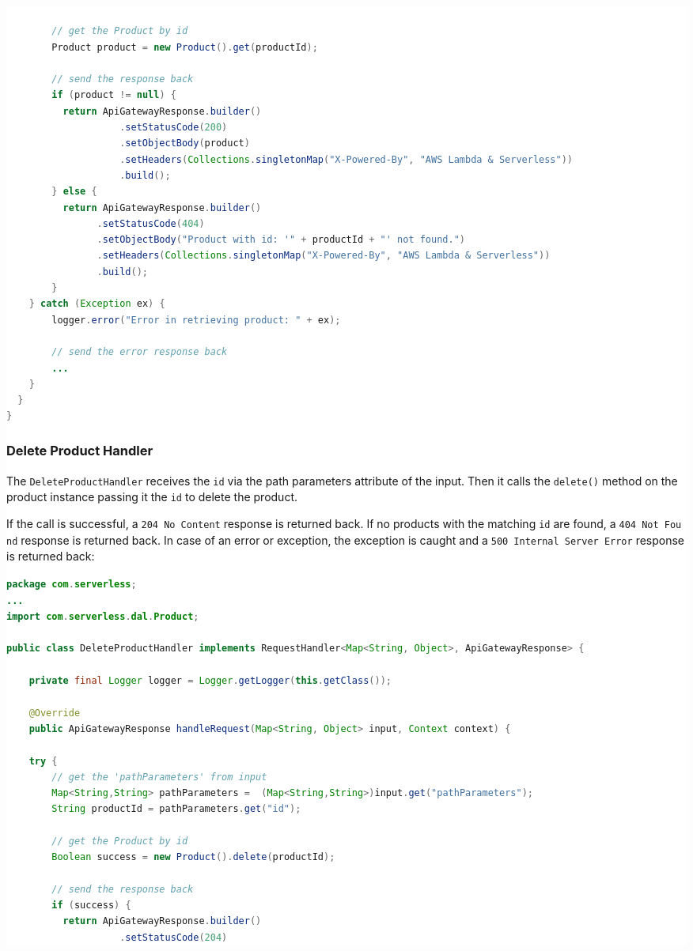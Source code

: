 ```java

        // get the Product by id
        Product product = new Product().get(productId);

        // send the response back
        if (product != null) {
          return ApiGatewayResponse.builder()
      				.setStatusCode(200)
      				.setObjectBody(product)
      				.setHeaders(Collections.singletonMap("X-Powered-By", "AWS Lambda & Serverless"))
      				.build();
        } else {
          return ApiGatewayResponse.builder()
                .setStatusCode(404)
                .setObjectBody("Product with id: '" + productId + "' not found.")
                .setHeaders(Collections.singletonMap("X-Powered-By", "AWS Lambda & Serverless"))
                .build();
        }
    } catch (Exception ex) {
        logger.error("Error in retrieving product: " + ex);

        // send the error response back
        ...
    }
  }
}
```

### Delete Product Handler

The `DeleteProductHandler` receives the `id` via the path parameters attribute of the input. Then it calls the `delete()` method on the product instance passing it the `id` to delete the product.

If the call is successful, a `204 No Content` response is returned back. If no products with the matching `id` are found, a `404 Not Found` response is returned back. In case of an error or exception, the exception is caught and a `500 Internal Server Error` response is returned back:

```java
package com.serverless;
...
import com.serverless.dal.Product;

public class DeleteProductHandler implements RequestHandler<Map<String, Object>, ApiGatewayResponse> {

	private final Logger logger = Logger.getLogger(this.getClass());

	@Override
	public ApiGatewayResponse handleRequest(Map<String, Object> input, Context context) {

    try {
        // get the 'pathParameters' from input
        Map<String,String> pathParameters =  (Map<String,String>)input.get("pathParameters");
        String productId = pathParameters.get("id");

        // get the Product by id
        Boolean success = new Product().delete(productId);

        // send the response back
        if (success) {
          return ApiGatewayResponse.builder()
      				.setStatusCode(204)
```